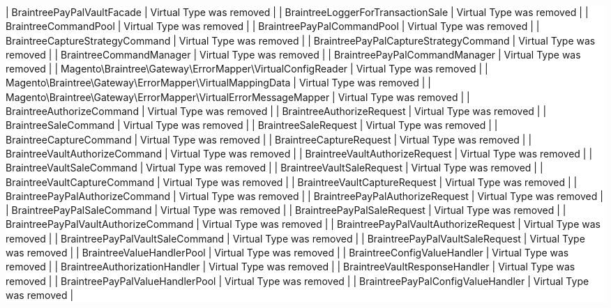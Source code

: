 | BraintreePayPalVaultFacade | Virtual Type was removed |
| BraintreeLoggerForTransactionSale | Virtual Type was removed |
| BraintreeCommandPool | Virtual Type was removed |
| BraintreePayPalCommandPool | Virtual Type was removed |
| BraintreeCaptureStrategyCommand | Virtual Type was removed |
| BraintreePayPalCaptureStrategyCommand | Virtual Type was removed |
| BraintreeCommandManager | Virtual Type was removed |
| BraintreePayPalCommandManager | Virtual Type was removed |
| Magento\Braintree\Gateway\ErrorMapper\VirtualConfigReader | Virtual Type was removed |
| Magento\Braintree\Gateway\ErrorMapper\VirtualMappingData | Virtual Type was removed |
| Magento\Braintree\Gateway\ErrorMapper\VirtualErrorMessageMapper | Virtual Type was removed |
| BraintreeAuthorizeCommand | Virtual Type was removed |
| BraintreeAuthorizeRequest | Virtual Type was removed |
| BraintreeSaleCommand | Virtual Type was removed |
| BraintreeSaleRequest | Virtual Type was removed |
| BraintreeCaptureCommand | Virtual Type was removed |
| BraintreeCaptureRequest | Virtual Type was removed |
| BraintreeVaultAuthorizeCommand | Virtual Type was removed |
| BraintreeVaultAuthorizeRequest | Virtual Type was removed |
| BraintreeVaultSaleCommand | Virtual Type was removed |
| BraintreeVaultSaleRequest | Virtual Type was removed |
| BraintreeVaultCaptureCommand | Virtual Type was removed |
| BraintreeVaultCaptureRequest | Virtual Type was removed |
| BraintreePayPalAuthorizeCommand | Virtual Type was removed |
| BraintreePayPalAuthorizeRequest | Virtual Type was removed |
| BraintreePayPalSaleCommand | Virtual Type was removed |
| BraintreePayPalSaleRequest | Virtual Type was removed |
| BraintreePayPalVaultAuthorizeCommand | Virtual Type was removed |
| BraintreePayPalVaultAuthorizeRequest | Virtual Type was removed |
| BraintreePayPalVaultSaleCommand | Virtual Type was removed |
| BraintreePayPalVaultSaleRequest | Virtual Type was removed |
| BraintreeValueHandlerPool | Virtual Type was removed |
| BraintreeConfigValueHandler | Virtual Type was removed |
| BraintreeAuthorizationHandler | Virtual Type was removed |
| BraintreeVaultResponseHandler | Virtual Type was removed |
| BraintreePayPalValueHandlerPool | Virtual Type was removed |
| BraintreePayPalConfigValueHandler | Virtual Type was removed |